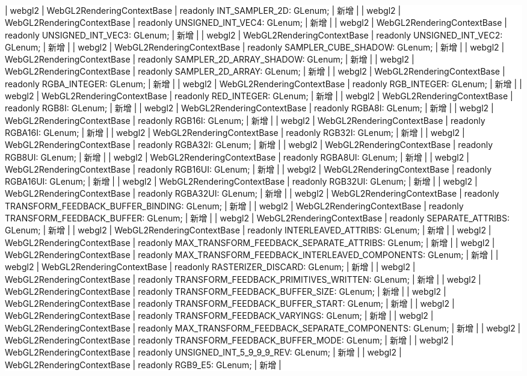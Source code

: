 | webgl2 | WebGL2RenderingContextBase | readonly INT_SAMPLER_2D: GLenum; | 新增 |
| webgl2 | WebGL2RenderingContextBase | readonly UNSIGNED_INT_VEC4: GLenum; | 新增 |
| webgl2 | WebGL2RenderingContextBase | readonly UNSIGNED_INT_VEC3: GLenum; | 新增 |
| webgl2 | WebGL2RenderingContextBase | readonly UNSIGNED_INT_VEC2: GLenum; | 新增 |
| webgl2 | WebGL2RenderingContextBase | readonly SAMPLER_CUBE_SHADOW: GLenum; | 新增 |
| webgl2 | WebGL2RenderingContextBase | readonly SAMPLER_2D_ARRAY_SHADOW: GLenum; | 新增 |
| webgl2 | WebGL2RenderingContextBase | readonly SAMPLER_2D_ARRAY: GLenum; | 新增 |
| webgl2 | WebGL2RenderingContextBase | readonly RGBA_INTEGER: GLenum; | 新增 |
| webgl2 | WebGL2RenderingContextBase | readonly RGB_INTEGER: GLenum; | 新增 |
| webgl2 | WebGL2RenderingContextBase | readonly RED_INTEGER: GLenum; | 新增 |
| webgl2 | WebGL2RenderingContextBase | readonly RGB8I: GLenum; | 新增 |
| webgl2 | WebGL2RenderingContextBase | readonly RGBA8I: GLenum; | 新增 |
| webgl2 | WebGL2RenderingContextBase | readonly RGB16I: GLenum; | 新增 |
| webgl2 | WebGL2RenderingContextBase | readonly RGBA16I: GLenum; | 新增 |
| webgl2 | WebGL2RenderingContextBase | readonly RGB32I: GLenum; | 新增 |
| webgl2 | WebGL2RenderingContextBase | readonly RGBA32I: GLenum; | 新增 |
| webgl2 | WebGL2RenderingContextBase | readonly RGB8UI: GLenum; | 新增 |
| webgl2 | WebGL2RenderingContextBase | readonly RGBA8UI: GLenum; | 新增 |
| webgl2 | WebGL2RenderingContextBase | readonly RGB16UI: GLenum; | 新增 |
| webgl2 | WebGL2RenderingContextBase | readonly RGBA16UI: GLenum; | 新增 |
| webgl2 | WebGL2RenderingContextBase | readonly RGB32UI: GLenum; | 新增 |
| webgl2 | WebGL2RenderingContextBase | readonly RGBA32UI: GLenum; | 新增 |
| webgl2 | WebGL2RenderingContextBase | readonly TRANSFORM_FEEDBACK_BUFFER_BINDING: GLenum; | 新增 |
| webgl2 | WebGL2RenderingContextBase | readonly TRANSFORM_FEEDBACK_BUFFER: GLenum; | 新增 |
| webgl2 | WebGL2RenderingContextBase | readonly SEPARATE_ATTRIBS: GLenum; | 新增 |
| webgl2 | WebGL2RenderingContextBase | readonly INTERLEAVED_ATTRIBS: GLenum; | 新增 |
| webgl2 | WebGL2RenderingContextBase | readonly MAX_TRANSFORM_FEEDBACK_SEPARATE_ATTRIBS: GLenum; | 新增 |
| webgl2 | WebGL2RenderingContextBase | readonly MAX_TRANSFORM_FEEDBACK_INTERLEAVED_COMPONENTS: GLenum; | 新增 |
| webgl2 | WebGL2RenderingContextBase | readonly RASTERIZER_DISCARD: GLenum; | 新增 |
| webgl2 | WebGL2RenderingContextBase | readonly TRANSFORM_FEEDBACK_PRIMITIVES_WRITTEN: GLenum; | 新增 |
| webgl2 | WebGL2RenderingContextBase | readonly TRANSFORM_FEEDBACK_BUFFER_SIZE: GLenum; | 新增 |
| webgl2 | WebGL2RenderingContextBase | readonly TRANSFORM_FEEDBACK_BUFFER_START: GLenum; | 新增 |
| webgl2 | WebGL2RenderingContextBase | readonly TRANSFORM_FEEDBACK_VARYINGS: GLenum; | 新增 |
| webgl2 | WebGL2RenderingContextBase | readonly MAX_TRANSFORM_FEEDBACK_SEPARATE_COMPONENTS: GLenum; | 新增 |
| webgl2 | WebGL2RenderingContextBase | readonly TRANSFORM_FEEDBACK_BUFFER_MODE: GLenum; | 新增 |
| webgl2 | WebGL2RenderingContextBase | readonly UNSIGNED_INT_5_9_9_9_REV: GLenum; | 新增 |
| webgl2 | WebGL2RenderingContextBase | readonly RGB9_E5: GLenum; | 新增 |